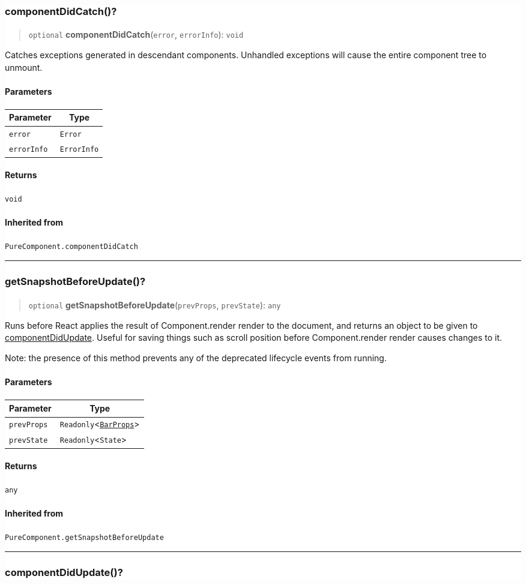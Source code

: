 ### componentDidCatch()?

> `optional` **componentDidCatch**(`error`, `errorInfo`): `void`

Catches exceptions generated in descendant components. Unhandled exceptions will cause
the entire component tree to unmount.

#### Parameters

| Parameter | Type |
| ------ | ------ |
| `error` | `Error` |
| `errorInfo` | `ErrorInfo` |

#### Returns

`void`

#### Inherited from

`PureComponent.componentDidCatch`

***

### getSnapshotBeforeUpdate()?

> `optional` **getSnapshotBeforeUpdate**(`prevProps`, `prevState`): `any`

Runs before React applies the result of Component.render render to the document, and
returns an object to be given to [componentDidUpdate](Bar.md#componentdidupdate). Useful for saving
things such as scroll position before Component.render render causes changes to it.

Note: the presence of this method prevents any of the deprecated
lifecycle events from running.

#### Parameters

| Parameter | Type |
| ------ | ------ |
| `prevProps` | `Readonly`<[`BarProps`](../type-aliases/BarProps.md)> |
| `prevState` | `Readonly`<`State`> |

#### Returns

`any`

#### Inherited from

`PureComponent.getSnapshotBeforeUpdate`

***

### componentDidUpdate()?
